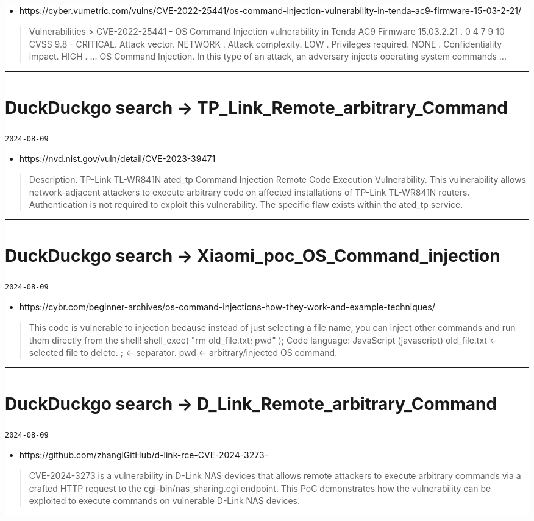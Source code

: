 * https://cyber.vumetric.com/vulns/CVE-2022-25441/os-command-injection-vulnerability-in-tenda-ac9-firmware-15-03-2-21/

<blockquote>
Vulnerabilities &gt; CVE-2022-25441 - OS Command Injection vulnerability in Tenda AC9 Firmware 15.03.2.21 . 0 4 7 9 10 CVSS 9.8 - CRITICAL. Attack vector. NETWORK . Attack complexity. LOW . Privileges required. NONE . Confidentiality impact. HIGH . ... OS Command Injection. In this type of an attack, an adversary injects operating system commands ...
</blockquote>

---

# DuckDuckgo search -> TP_Link_Remote_arbitrary_Command
`2024-08-09`

* https://nvd.nist.gov/vuln/detail/CVE-2023-39471

<blockquote>
Description. TP-Link TL-WR841N ated_tp Command Injection Remote Code Execution Vulnerability. This vulnerability allows network-adjacent attackers to execute arbitrary code on affected installations of TP-Link TL-WR841N routers. Authentication is not required to exploit this vulnerability. The specific flaw exists within the ated_tp service.
</blockquote>

---

# DuckDuckgo search -> Xiaomi_poc_OS_Command_injection
`2024-08-09`

* https://cybr.com/beginner-archives/os-command-injections-how-they-work-and-example-techniques/

<blockquote>
This code is vulnerable to injection because instead of just selecting a file name, you can inject other commands and run them directly from the shell! shell_exec( &quot;rm old_file.txt; pwd&quot; ); Code language: JavaScript (javascript) old_file.txt ← selected file to delete. ; ← separator. pwd ← arbitrary/injected OS command.
</blockquote>

---

# DuckDuckgo search -> D_Link_Remote_arbitrary_Command
`2024-08-09`

* https://github.com/zhanglGitHub/d-link-rce-CVE-2024-3273-

<blockquote>
CVE-2024-3273 is a vulnerability in D-Link NAS devices that allows remote attackers to execute arbitrary commands via a crafted HTTP request to the cgi-bin/nas_sharing.cgi endpoint. This PoC demonstrates how the vulnerability can be exploited to execute commands on vulnerable D-Link NAS devices.
</blockquote>

---
